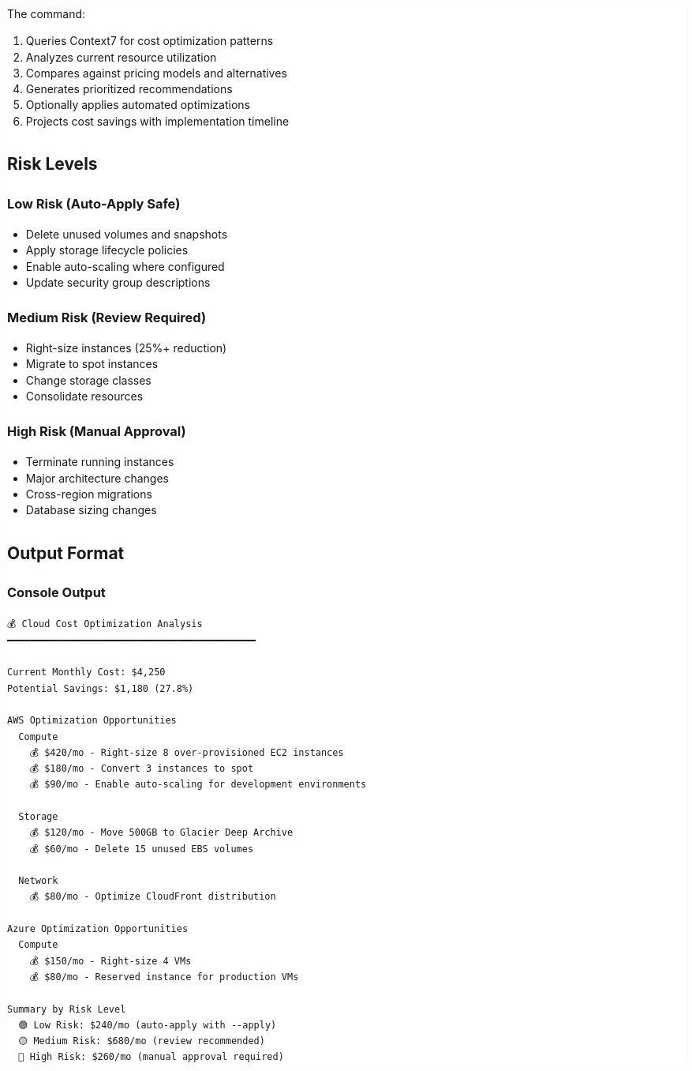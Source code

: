 The command:
1. Queries Context7 for cost optimization patterns
2. Analyzes current resource utilization
3. Compares against pricing models and alternatives
4. Generates prioritized recommendations
5. Optionally applies automated optimizations
6. Projects cost savings with implementation timeline

## Risk Levels

### Low Risk (Auto-Apply Safe)
- Delete unused volumes and snapshots
- Apply storage lifecycle policies
- Enable auto-scaling where configured
- Update security group descriptions

### Medium Risk (Review Required)
- Right-size instances (25%+ reduction)
- Migrate to spot instances
- Change storage classes
- Consolidate resources

### High Risk (Manual Approval)
- Terminate running instances
- Major architecture changes
- Cross-region migrations
- Database sizing changes

## Output Format

### Console Output
```
💰 Cloud Cost Optimization Analysis
━━━━━━━━━━━━━━━━━━━━━━━━━━━━━━━━━━━━━━━━━━━━

Current Monthly Cost: $4,250
Potential Savings: $1,180 (27.8%)

AWS Optimization Opportunities
  Compute
    💰 $420/mo - Right-size 8 over-provisioned EC2 instances
    💰 $180/mo - Convert 3 instances to spot
    💰 $90/mo - Enable auto-scaling for development environments

  Storage
    💰 $120/mo - Move 500GB to Glacier Deep Archive
    💰 $60/mo - Delete 15 unused EBS volumes

  Network
    💰 $80/mo - Optimize CloudFront distribution

Azure Optimization Opportunities
  Compute
    💰 $150/mo - Right-size 4 VMs
    💰 $80/mo - Reserved instance for production VMs

Summary by Risk Level
  🟢 Low Risk: $240/mo (auto-apply with --apply)
  🟡 Medium Risk: $680/mo (review recommended)
  🔴 High Risk: $260/mo (manual approval required)

```